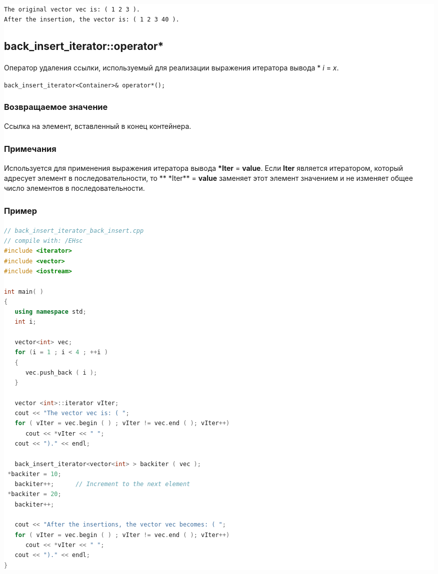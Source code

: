 ```Output  
The original vector vec is: ( 1 2 3 ).  
After the insertion, the vector is: ( 1 2 3 40 ).  
```  
  
##  <a name="back_insert_iterator__operator_star"></a>  back_insert_iterator::operator*  
 Оператор удаления ссылки, используемый для реализации выражения итератора вывода \* *i* = *x*.  
  
```  
back_insert_iterator<Container>& operator*();
```  
  
### <a name="return-value"></a>Возвращаемое значение  
 Ссылка на элемент, вставленный в конец контейнера.  
  
### <a name="remarks"></a>Примечания  
 Используется для применения выражения итератора вывода **\*Iter** = **value**. Если **Iter** является итератором, который адресует элемент в последовательности, то ** \*Iter** = **value** заменяет этот элемент значением и не изменяет общее число элементов в последовательности.  
  
### <a name="example"></a>Пример  
  
```cpp  
// back_insert_iterator_back_insert.cpp  
// compile with: /EHsc  
#include <iterator>  
#include <vector>  
#include <iostream>  
  
int main( )  
{  
   using namespace std;  
   int i;  
  
   vector<int> vec;  
   for (i = 1 ; i < 4 ; ++i )    
   {  
      vec.push_back ( i );  
   }  
  
   vector <int>::iterator vIter;  
   cout << "The vector vec is: ( ";  
   for ( vIter = vec.begin ( ) ; vIter != vec.end ( ); vIter++)  
      cout << *vIter << " ";  
   cout << ")." << endl;  
  
   back_insert_iterator<vector<int> > backiter ( vec );  
 *backiter = 10;  
   backiter++;      // Increment to the next element  
 *backiter = 20;  
   backiter++;  
  
   cout << "After the insertions, the vector vec becomes: ( ";  
   for ( vIter = vec.begin ( ) ; vIter != vec.end ( ); vIter++)  
      cout << *vIter << " ";  
   cout << ")." << endl;  
}  
```  
  